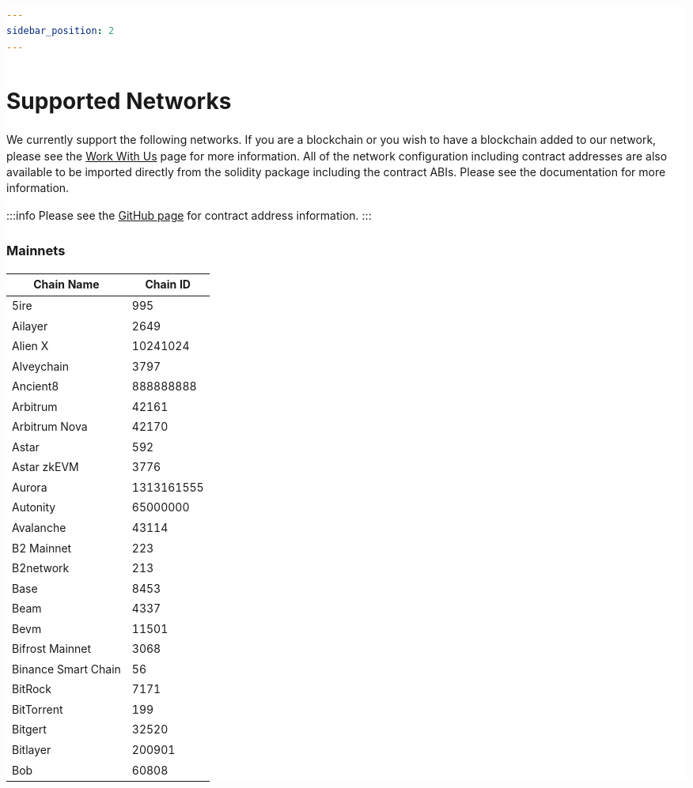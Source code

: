 ```yaml
---
sidebar_position: 2
---
```


# Supported Networks

We currently support the following networks. If you are a blockchain or you wish to have a blockchain added to our network, please see the [Work With Us](/work-with-us/blockchains) page for more information. All of the network configuration including contract addresses are also available to be imported directly from the solidity package including the contract ABIs. Please see the documentation for more information. 

:::info
Please see the [GitHub page](https://github.com/VIALabs-io/npm-registry/tree/master/src/chains) for contract address information.
:::

### Mainnets

| Chain Name              | Chain ID    |
|-------------------------|-------------|
| 5ire                    | 995         |
| Ailayer                 | 2649        |
| Alien X                 | 10241024    |
| Alveychain              | 3797        |
| Ancient8                | 888888888   |
| Arbitrum                | 42161       |
| Arbitrum Nova           | 42170       |
| Astar                   | 592         |
| Astar zkEVM             | 3776        |
| Aurora                  | 1313161555  |
| Autonity                | 65000000    |
| Avalanche               | 43114       |
| B2 Mainnet              | 223         |
| B2network               | 213         |
| Base                    | 8453        |
| Beam                    | 4337        |
| Bevm                    | 11501       |
| Bifrost Mainnet         | 3068        |
| Binance Smart Chain     | 56          |
| BitRock                 | 7171        |
| BitTorrent              | 199         |
| Bitgert                 | 32520       |
| Bitlayer                | 200901      |
| Bob                     | 60808       |
